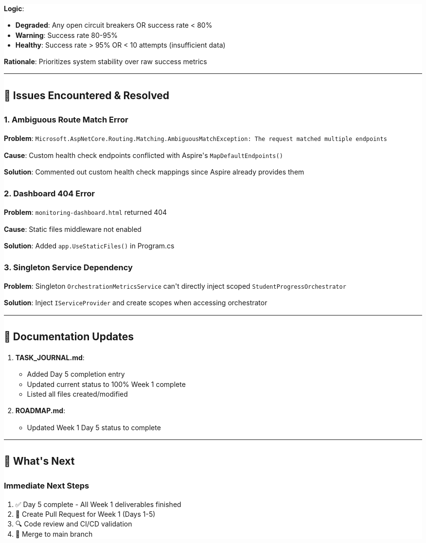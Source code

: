 **Logic**:
- **Degraded**: Any open circuit breakers OR success rate < 80%
- **Warning**: Success rate 80-95%
- **Healthy**: Success rate > 95% OR < 10 attempts (insufficient data)

**Rationale**: Prioritizes system stability over raw success metrics

---

## 🐛 Issues Encountered & Resolved

### 1. Ambiguous Route Match Error
**Problem**: `Microsoft.AspNetCore.Routing.Matching.AmbiguousMatchException: The request matched multiple endpoints`

**Cause**: Custom health check endpoints conflicted with Aspire's `MapDefaultEndpoints()`

**Solution**: Commented out custom health check mappings since Aspire already provides them

### 2. Dashboard 404 Error
**Problem**: `monitoring-dashboard.html` returned 404

**Cause**: Static files middleware not enabled

**Solution**: Added `app.UseStaticFiles()` in Program.cs

### 3. Singleton Service Dependency
**Problem**: Singleton `OrchestrationMetricsService` can't directly inject scoped `StudentProgressOrchestrator`

**Solution**: Inject `IServiceProvider` and create scopes when accessing orchestrator

---

## 📝 Documentation Updates

1. **TASK_JOURNAL.md**:
   - Added Day 5 completion entry
   - Updated current status to 100% Week 1 complete
   - Listed all files created/modified

2. **ROADMAP.md**:
   - Updated Week 1 Day 5 status to complete

---

## 🚀 What's Next

### Immediate Next Steps
1. ✅ Day 5 complete - All Week 1 deliverables finished
2. 📝 Create Pull Request for Week 1 (Days 1-5)
3. 🔍 Code review and CI/CD validation
4. 🎉 Merge to main branch
